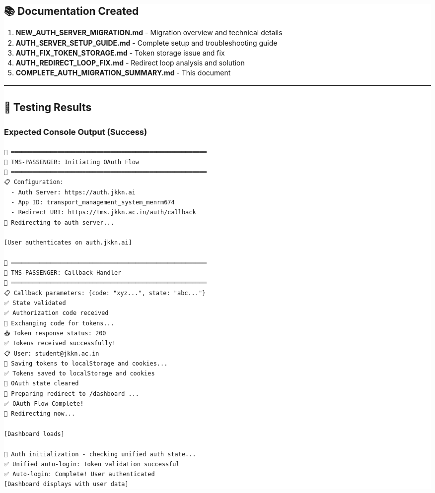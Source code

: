 
## 📚 Documentation Created

1. **NEW_AUTH_SERVER_MIGRATION.md** - Migration overview and technical details
2. **AUTH_SERVER_SETUP_GUIDE.md** - Complete setup and troubleshooting guide
3. **AUTH_FIX_TOKEN_STORAGE.md** - Token storage issue and fix
4. **AUTH_REDIRECT_LOOP_FIX.md** - Redirect loop analysis and solution
5. **COMPLETE_AUTH_MIGRATION_SUMMARY.md** - This document

---

## 🧪 Testing Results

### Expected Console Output (Success)

```
🚀 ═══════════════════════════════════════════════════════
📍 TMS-PASSENGER: Initiating OAuth Flow
🚀 ═══════════════════════════════════════════════════════
📋 Configuration:
  - Auth Server: https://auth.jkkn.ai
  - App ID: transport_management_system_menrm674
  - Redirect URI: https://tms.jkkn.ac.in/auth/callback
🔗 Redirecting to auth server...

[User authenticates on auth.jkkn.ai]

🔄 ═══════════════════════════════════════════════════════
📍 TMS-PASSENGER: Callback Handler
🔄 ═══════════════════════════════════════════════════════
📋 Callback parameters: {code: "xyz...", state: "abc..."}
✅ State validated
✅ Authorization code received
🔄 Exchanging code for tokens...
📥 Token response status: 200
✅ Tokens received successfully!
📋 User: student@jkkn.ac.in
💾 Saving tokens to localStorage and cookies...
✅ Tokens saved to localStorage and cookies
🧹 OAuth state cleared
🔄 Preparing redirect to /dashboard ...
✅ OAuth Flow Complete!
🔄 Redirecting now...

[Dashboard loads]

🔄 Auth initialization - checking unified auth state...
✅ Unified auto-login: Token validation successful
✅ Auto-login: Complete! User authenticated
[Dashboard displays with user data]
```

